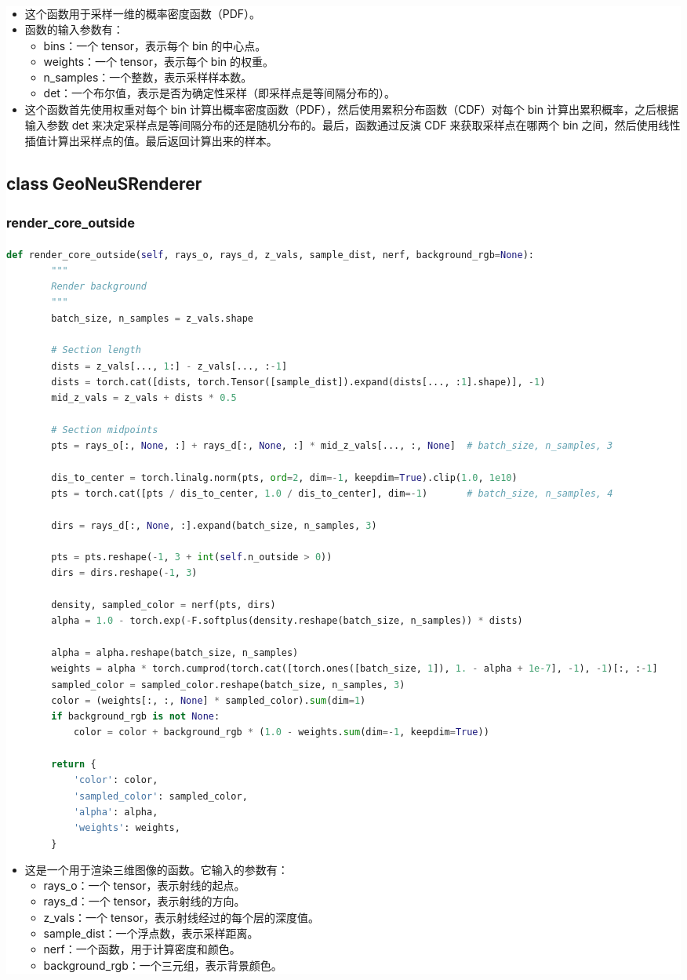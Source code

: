 - 这个函数用于采样一维的概率密度函数（PDF）。
- 函数的输入参数有：
  - bins：一个 tensor，表示每个 bin 的中心点。
  - weights：一个 tensor，表示每个 bin 的权重。
  - n_samples：一个整数，表示采样样本数。
  - det：一个布尔值，表示是否为确定性采样（即采样点是等间隔分布的）。 
- 这个函数首先使用权重对每个 bin 计算出概率密度函数（PDF），然后使用累积分布函数（CDF）对每个 bin 计算出累积概率，之后根据输入参数 det 来决定采样点是等间隔分布的还是随机分布的。最后，函数通过反演 CDF 来获取采样点在哪两个 bin 之间，然后使用线性插值计算出采样点的值。最后返回计算出来的样本。

## class GeoNeuSRenderer

### render_core_outside
```python
def render_core_outside(self, rays_o, rays_d, z_vals, sample_dist, nerf, background_rgb=None):
        """
        Render background
        """
        batch_size, n_samples = z_vals.shape

        # Section length
        dists = z_vals[..., 1:] - z_vals[..., :-1]
        dists = torch.cat([dists, torch.Tensor([sample_dist]).expand(dists[..., :1].shape)], -1)
        mid_z_vals = z_vals + dists * 0.5

        # Section midpoints
        pts = rays_o[:, None, :] + rays_d[:, None, :] * mid_z_vals[..., :, None]  # batch_size, n_samples, 3

        dis_to_center = torch.linalg.norm(pts, ord=2, dim=-1, keepdim=True).clip(1.0, 1e10)
        pts = torch.cat([pts / dis_to_center, 1.0 / dis_to_center], dim=-1)       # batch_size, n_samples, 4

        dirs = rays_d[:, None, :].expand(batch_size, n_samples, 3)

        pts = pts.reshape(-1, 3 + int(self.n_outside > 0))
        dirs = dirs.reshape(-1, 3)

        density, sampled_color = nerf(pts, dirs)
        alpha = 1.0 - torch.exp(-F.softplus(density.reshape(batch_size, n_samples)) * dists)

        alpha = alpha.reshape(batch_size, n_samples)
        weights = alpha * torch.cumprod(torch.cat([torch.ones([batch_size, 1]), 1. - alpha + 1e-7], -1), -1)[:, :-1]
        sampled_color = sampled_color.reshape(batch_size, n_samples, 3)
        color = (weights[:, :, None] * sampled_color).sum(dim=1)
        if background_rgb is not None:
            color = color + background_rgb * (1.0 - weights.sum(dim=-1, keepdim=True))

        return {
            'color': color,
            'sampled_color': sampled_color,
            'alpha': alpha,
            'weights': weights,
        }   
```
- 这是一个用于渲染三维图像的函数。它输入的参数有：
  - rays_o：一个 tensor，表示射线的起点。
  - rays_d：一个 tensor，表示射线的方向。
  - z_vals：一个 tensor，表示射线经过的每个层的深度值。
  - sample_dist：一个浮点数，表示采样距离。
  - nerf：一个函数，用于计算密度和颜色。
  - background_rgb：一个三元组，表示背景颜色。